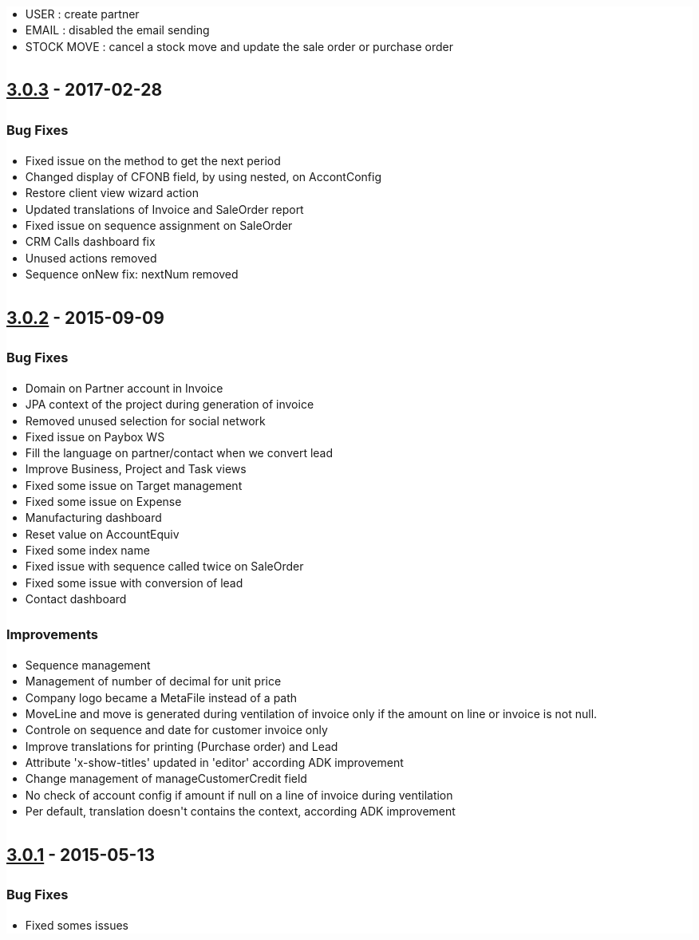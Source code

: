 - USER : create partner
- EMAIL : disabled the email sending
- STOCK MOVE : cancel a stock move and update the sale order or purchase order


## [3.0.3] - 2017-02-28
### Bug Fixes

- Fixed issue on the method to get the next period
- Changed display of CFONB field, by using nested, on AccontConfig
- Restore client view wizard action
- Updated translations of Invoice and SaleOrder report
- Fixed issue on sequence assignment on SaleOrder
- CRM Calls dashboard fix
- Unused actions removed
- Sequence onNew fix: nextNum removed


## [3.0.2] - 2015-09-09
### Bug Fixes
- Domain on Partner account in Invoice
- JPA context of the project during generation of invoice
- Removed unused selection for social network
- Fixed issue on Paybox WS
- Fill the language on partner/contact when we convert lead
- Improve Business, Project and Task views
- Fixed some issue on Target management
- Fixed some issue on Expense
- Manufacturing dashboard
- Reset value on AccountEquiv
- Fixed some index name
- Fixed issue with sequence called twice on SaleOrder
- Fixed some issue with conversion of lead
- Contact dashboard

### Improvements
- Sequence management
- Management of number of decimal for unit price
- Company logo became a MetaFile instead of a path
- MoveLine and move is generated during ventilation of invoice only if the amount on line or invoice is not null.
- Controle on sequence and date for customer invoice only
- Improve translations for printing (Purchase order) and Lead
- Attribute 'x-show-titles' updated in 'editor' according ADK improvement
- Change management of manageCustomerCredit field
- No check of account config if amount if null on a line of invoice during ventilation
- Per default, translation doesn't contains the context, according ADK improvement

## [3.0.1] - 2015-05-13
### Bug Fixes
- Fixed somes issues


[Unreleased 5.1]: https://github.com/axelor/axelor-business-suite/compare/dev...wip
[Unreleased 5.0.7]: https://github.com/axelor/axelor-business-suite/compare/v5.0.6...dev
[5.0.6]: https://github.com/axelor/axelor-business-suite/compare/v5.0.5...v5.0.6
[5.0.5]: https://github.com/axelor/axelor-business-suite/compare/v5.0.4...v5.0.5
[5.0.4]: https://github.com/axelor/axelor-business-suite/compare/v5.0.3...v5.0.4
[5.0.3]: https://github.com/axelor/axelor-business-suite/compare/v5.0.2...v5.0.3
[5.0.2]: https://github.com/axelor/axelor-business-suite/compare/v5.0.1...v5.0.2
[5.0.1]: https://github.com/axelor/axelor-business-suite/compare/v5.0.0...v5.0.1
[5.0.0]: https://github.com/axelor/axelor-business-suite/compare/v5.0.0-rc3...v5.0.0
[5.0.0-rc3]: https://github.com/axelor/axelor-business-suite/compare/v5.0.0-rc2...v5.0.0-rc3
[5.0.0-rc2]: https://github.com/axelor/axelor-business-suite/compare/v5.0.0-rc1...v5.0.0-rc2
[5.0.0-rc1]: https://github.com/axelor/axelor-business-suite/compare/4.2-dev...v5.0.0-rc1
[4.2.5]: https://github.com/axelor/axelor-business-suite/compare/v4.2.4...v4.2.5
[4.2.4]: https://github.com/axelor/axelor-business-suite/compare/v4.2.3...v4.2.4
[4.2.3]: https://github.com/axelor/axelor-business-suite/compare/v4.1.3...v4.2.3
[4.2.2]: https://github.com/axelor/axelor-business-suite/compare/v4.1.2...v4.2.2
[4.2.1]: https://github.com/axelor/axelor-business-suite/compare/v4.1.1...v4.2.1
[4.1.3]: https://github.com/axelor/axelor-business-suite/compare/v4.1.2...v4.1.3
[4.1.2]: https://github.com/axelor/axelor-business-suite/compare/v4.1.1...v4.1.2
[4.1.1]: https://github.com/axelor/axelor-business-suite/compare/v4.1.0...v4.1.1
[4.1.0]: https://github.com/axelor/axelor-business-suite/compare/v4.0.2...v4.1.0
[4.0.2]: https://github.com/axelor/axelor-business-suite/compare/v4.0.1...v4.0.2
[4.0.1]: https://github.com/axelor/axelor-business-suite/compare/v4.0.0...v4.0.1
[4.0.0]: https://github.com/axelor/axelor-business-suite/compare/v3.0.3...v4.0.0
[3.0.3]: https://github.com/axelor/axelor-business-suite/compare/v3.0.2...v3.0.3
[3.0.2]: https://github.com/axelor/axelor-business-suite/compare/v3.0.1...v3.0.2
[3.0.1]: https://github.com/axelor/axelor-business-suite/compare/v3.0.0...v3.0.1
[3.0.0]: https://github.com/axelor/axelor-business-suite/compare/0f38e90dcd9126079eac78c1639a40c728e63d94...v3.0.0